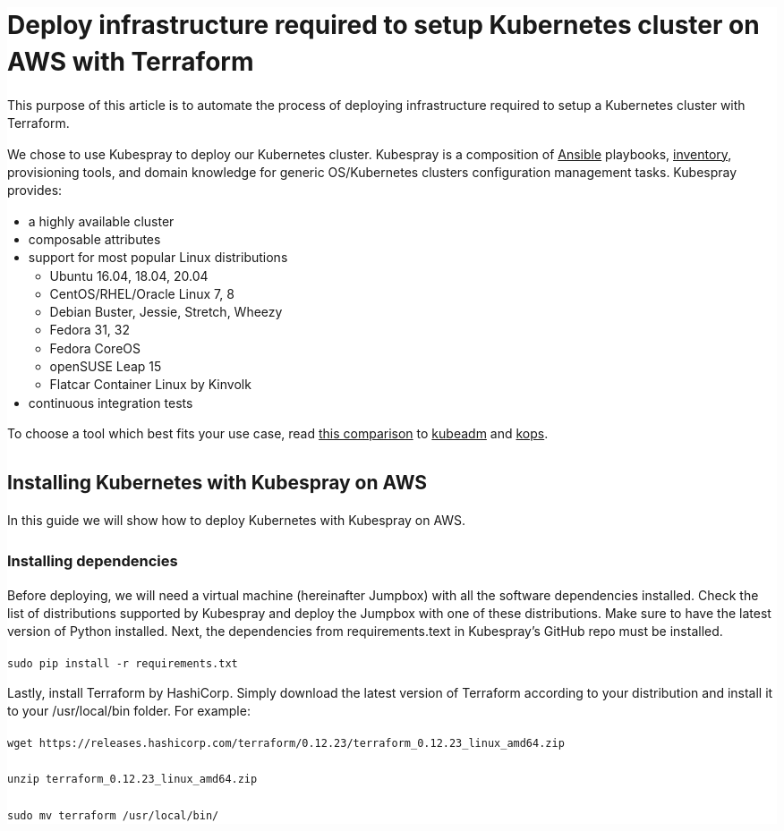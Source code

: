 # Deploy infrastructure required to setup Kubernetes cluster on AWS with Terraform 

This purpose of this article is to automate the process of deploying infrastructure required to setup a Kubernetes cluster with Terraform.

We chose to use Kubespray to deploy our Kubernetes cluster. Kubespray is a composition of [Ansible](https://docs.ansible.com/) playbooks, [inventory](https://github.com/kubernetes-sigs/kubespray/blob/master/docs/ansible.md), provisioning tools, and domain knowledge for generic OS/Kubernetes clusters configuration management tasks. Kubespray provides:

* a highly available cluster
* composable attributes
* support for most popular Linux distributions
  * Ubuntu 16.04, 18.04, 20.04
  * CentOS/RHEL/Oracle Linux 7, 8
  * Debian Buster, Jessie, Stretch, Wheezy
  * Fedora 31, 32
  * Fedora CoreOS
  * openSUSE Leap 15
  * Flatcar Container Linux by Kinvolk
* continuous integration tests

To choose a tool which best fits your use case, read [this comparison](https://github.com/kubernetes-sigs/kubespray/blob/master/docs/comparisons.md) to
[kubeadm](/docs/reference/setup-tools/kubeadm/) and [kops](/docs/setup/production-environment/tools/kops/).

## Installing Kubernetes with Kubespray on AWS

In this guide we will show how to deploy Kubernetes with Kubespray on AWS.

### Installing dependencies

Before deploying, we will need a virtual machine (hereinafter Jumpbox) with all the software dependencies installed. Check the list of distributions supported by Kubespray and deploy the Jumpbox with one of these distributions. Make sure to have the latest version of Python installed. Next, the dependencies from requirements.text in Kubespray’s GitHub repo must be installed.

```console
sudo pip install -r requirements.txt
```

Lastly, install Terraform by HashiCorp. Simply download the latest version of Terraform according to your distribution and install it to your /usr/local/bin folder. For example:

```console
wget https://releases.hashicorp.com/terraform/0.12.23/terraform_0.12.23_linux_amd64.zip

unzip terraform_0.12.23_linux_amd64.zip

sudo mv terraform /usr/local/bin/
```
